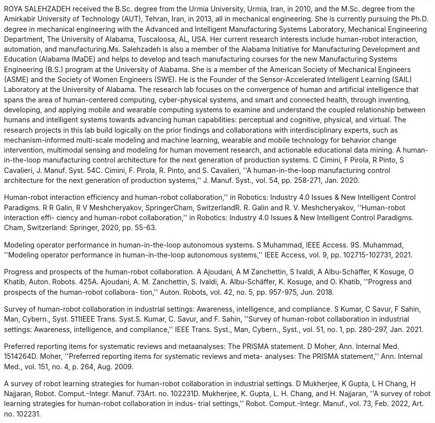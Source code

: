 ROYA SALEHZADEH received the B.Sc. degree from the Urmia University, Urmia, Iran, in 2010, and the M.Sc. degree from the Amirkabir University of Technology (AUT), Tehran, Iran, in 2013, all in mechanical engineering. She is currently pursuing the Ph.D. degree in mechanical engineering with the Advanced and Intelligent Manufacturing Systems Laboratory, Mechanical Engineering Department, The University of Alabama, Tuscaloosa, AL, USA. Her current research interests include human-robot interaction, automation, and manufacturing.Ms. Salehzadeh is also a member of the Alabama Initiative for Manufacturing Development and Education (Alabama IMaDE) and helps to develop and teach manufacturing courses for the new Manufacturing Systems Engineering (B.S.) program at the University of Alabama. She is a member of the American Society of Mechanical Engineers (ASME) and the Society of Women Engineers (SWE). He is the Founder of the Sensor-Accelerated Intelligent Learning (SAIL) Laboratory at the University of Alabama. The research lab focuses on the convergence of human and artificial intelligence that spans the area of human-centered computing, cyber-physical systems, and smart and connected health, through inventing, developing, and applying mobile and wearable computing systems to examine and understand the coupled relationship between humans and intelligent systems towards advancing human capabilities: perceptual and cognitive, physical, and virtual. The research projects in this lab build logically on the prior findings and collaborations with interdisciplinary experts, such as mechanism-informed multi-scale modeling and machine learning, wearable and mobile technology for behavior change intervention, multimodal sensing and modeling for human movement research, and actionable educational data mining.
A human-in-the-loop manufacturing control architecture for the next generation of production systems. C Cimini, F Pirola, R Pinto, S Cavalieri, J. Manuf. Syst. 54C. Cimini, F. Pirola, R. Pinto, and S. Cavalieri, ''A human-in-the-loop manufacturing control architecture for the next generation of production systems,'' J. Manuf. Syst., vol. 54, pp. 258-271, Jan. 2020.

Human-robot interaction efficiency and human-robot collaboration,'' in Robotics: Industry 4.0 Issues & New Intelligent Control Paradigms. R R Galin, R V Meshcheryakov, SpringerCham, SwitzerlandR. R. Galin and R. V. Meshcheryakov, ''Human-robot interaction effi- ciency and human-robot collaboration,'' in Robotics: Industry 4.0 Issues & New Intelligent Control Paradigms. Cham, Switzerland: Springer, 2020, pp. 55-63.

Modeling operator performance in human-in-the-loop autonomous systems. S Muhammad, IEEE Access. 9S. Muhammad, ''Modeling operator performance in human-in-the-loop autonomous systems,'' IEEE Access, vol. 9, pp. 102715-102731, 2021.

Progress and prospects of the human-robot collaboration. A Ajoudani, A M Zanchettin, S Ivaldi, A Albu-Schäffer, K Kosuge, O Khatib, Auton. Robots. 425A. Ajoudani, A. M. Zanchettin, S. Ivaldi, A. Albu-Schäffer, K. Kosuge, and O. Khatib, ''Progress and prospects of the human-robot collabora- tion,'' Auton. Robots, vol. 42, no. 5, pp. 957-975, Jun. 2018.

Survey of human-robot collaboration in industrial settings: Awareness, intelligence, and compliance. S Kumar, C Savur, F Sahin, Man, Cybern., Syst. 511IEEE Trans. Syst.S. Kumar, C. Savur, and F. Sahin, ''Survey of human-robot collaboration in industrial settings: Awareness, intelligence, and compliance,'' IEEE Trans. Syst., Man, Cybern., Syst., vol. 51, no. 1, pp. 280-297, Jan. 2021.

Preferred reporting items for systematic reviews and metaanalyses: The PRISMA statement. D Moher, Ann. Internal Med. 1514264D. Moher, ''Preferred reporting items for systematic reviews and meta- analyses: The PRISMA statement,'' Ann. Internal Med., vol. 151, no. 4, p. 264, Aug. 2009.

A survey of robot learning strategies for human-robot collaboration in industrial settings. D Mukherjee, K Gupta, L H Chang, H Najjaran, Robot. Comput.-Integr. Manuf. 73Art. no. 102231D. Mukherjee, K. Gupta, L. H. Chang, and H. Najjaran, ''A survey of robot learning strategies for human-robot collaboration in indus- trial settings,'' Robot. Comput.-Integr. Manuf., vol. 73, Feb. 2022, Art. no. 102231.
